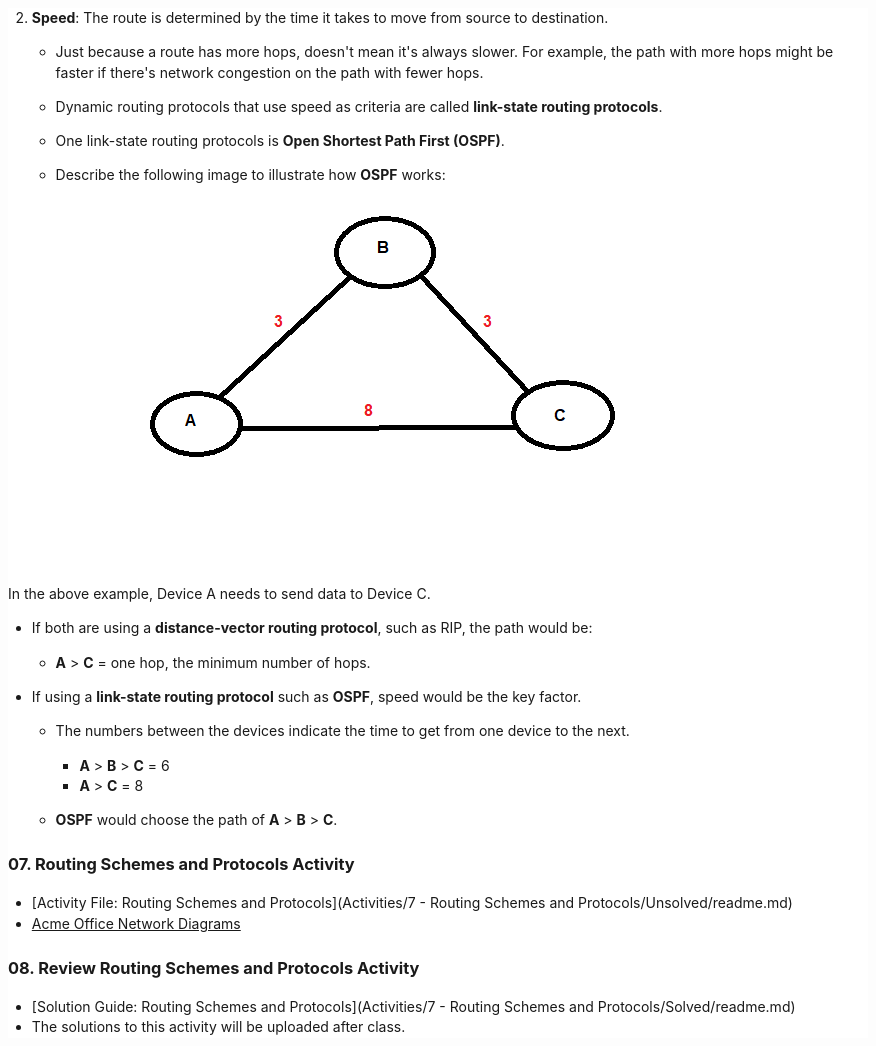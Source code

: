 2. **Speed**: The route is determined by the time it takes to move from source to destination. 

    - Just because a route has more hops, doesn't mean it's always slower. For example, the path with more hops might be faster if there's network congestion on the path with fewer hops.

    - Dynamic routing protocols that use speed as criteria are called **link-state routing protocols**.   

    - One link-state routing protocols is **Open Shortest Path First (OSPF)**.

    - Describe the following image to illustrate how **OSPF** works:
	
	![OSPF](Images/OSPF.png)
	  
In the above example, Device A needs to send data to Device C.
- If both are using a **distance-vector routing protocol**, such as RIP, the path would be:
  - **A** > **C** = one hop, the minimum number of hops. 

- If using a  **link-state routing protocol** such as **OSPF**, speed would be the key factor.
  - The numbers between the devices indicate the time to get from one device to the next.
    - **A** > **B** > **C** = 6
    - **A** > **C** = 8
    
  - **OSPF** would choose the path of **A** > **B** > **C**.
	    	    
    
### 07. Routing Schemes and Protocols Activity


- [Activity File: Routing Schemes and Protocols](Activities/7 - Routing Schemes and Protocols/Unsolved/readme.md) 
- [Acme Office Network Diagrams](Resources/AcmeOffice.docx)
   


### 08. Review Routing Schemes and Protocols Activity 


- [Solution Guide: Routing Schemes and Protocols](Activities/7 - Routing Schemes and Protocols/Solved/readme.md) 
- The solutions to this activity will be uploaded after class.
